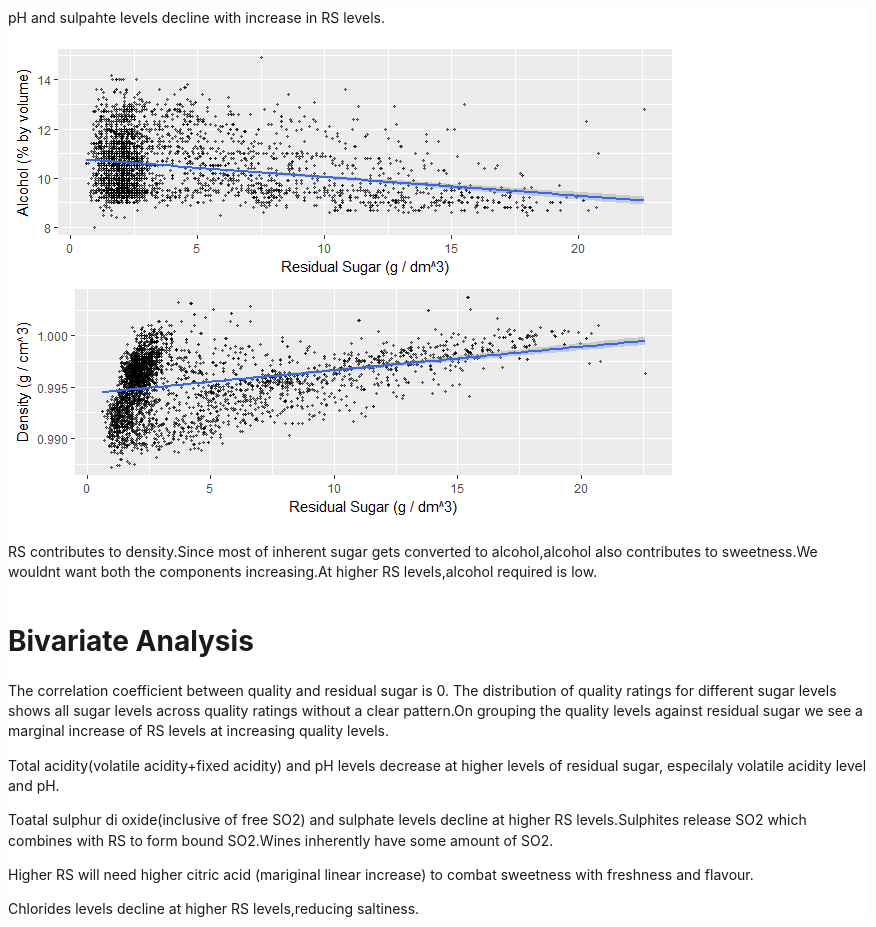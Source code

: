 pH and sulpahte levels decline with increase in RS
levels.

![](Project_WineQualityAnalysisVer1.2_git_files/figure-gfm/alcohol_density-1.png)

RS contributes to density.Since most of inherent sugar gets converted to
alcohol,alcohol also contributes to sweetness.We wouldnt want both the
components increasing.At higher RS levels,alcohol required is low.

# Bivariate Analysis

The correlation coefficient between quality and residual sugar is 0. The
distribution of quality ratings for different sugar levels shows all
sugar levels across quality ratings without a clear pattern.On grouping
the quality levels against residual sugar we see a marginal increase of
RS levels at increasing quality levels.

Total acidity(volatile acidity+fixed acidity) and pH levels decrease at
higher levels of residual sugar, especilaly volatile acidity level and
pH.

Toatal sulphur di oxide(inclusive of free SO2) and sulphate levels
decline at higher RS levels.Sulphites release SO2 which combines with RS
to form bound SO2.Wines inherently have some amount of SO2.

Higher RS will need higher citric acid (mariginal linear increase) to
combat sweetness with freshness and flavour.

Chlorides levels decline at higher RS levels,reducing saltiness.
